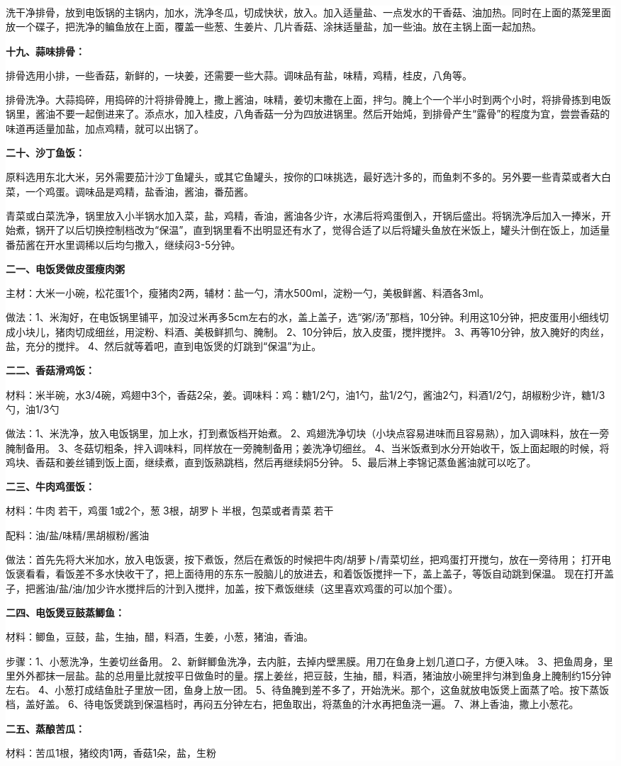 洗干净排骨，放到电饭锅的主锅内，加水，洗净冬瓜，切成快状，放入。加入适量盐、一点发水的干香菇、油加热。同时在上面的蒸笼里面放一个碟子，把洗净的鳊鱼放在上面，覆盖一些葱、生姜片、几片香菇、涂抹适量盐，加一些油。放在主锅上面一起加热。

**十九、蒜味排骨：**

排骨选用小排，一些香菇，新鲜的，一块姜，还需要一些大蒜。调味品有盐，味精，鸡精，桂皮，八角等。

排骨洗净。大蒜捣碎，用捣碎的汁将排骨腌上，撒上酱油，味精，姜切末撒在上面，拌匀。腌上个一个半小时到两个小时，将排骨拣到电饭锅里，酱油不要一起倒进来了。添点水，加入桂皮，八角香菇一分为四放进锅里。然后开始炖，到排骨产生“露骨”的程度为宜，尝尝香菇的味道再适量加盐，加点鸡精，就可以出锅了。

**二十、沙丁鱼饭：**

原料选用东北大米，另外需要茄汁沙丁鱼罐头，或其它鱼罐头，按你的口味挑选，最好选汁多的，而鱼刺不多的。另外要一些青菜或者大白菜，一个鸡蛋。调味品是鸡精，盐香油，酱油，番茄酱。

青菜或白菜洗净，锅里放入小半锅水加入菜，盐，鸡精，香油，酱油各少许，水沸后将鸡蛋倒入，开锅后盛出。将锅洗净后加入一捧米，开始煮，锅开了以后切换控制档改为“保温”，直到锅里看不出明显还有水了，觉得合适了以后将罐头鱼放在米饭上，罐头汁倒在饭上，加适量番茄酱在开水里调稀以后均匀撒入，继续闷3-5分钟。

**二一、电饭煲做皮蛋瘦肉粥**

主材：大米一小碗，松花蛋1个，瘦猪肉2两，辅材：盐一勺，清水500ml，淀粉一勺，美极鲜酱、料酒各3ml。

做法：1、米淘好，在电饭锅里铺平，加没过米再多5cm左右的水，盖上盖子，选“粥/汤”那档，10分钟。利用这10分钟，把皮蛋用小细线切成小块儿，猪肉切成细丝，用淀粉、料酒、美极鲜抓匀、腌制。
2、10分钟后，放入皮蛋，搅拌搅拌。
3、再等10分钟，放入腌好的肉丝，盐，充分的搅拌。
4、然后就等着吧，直到电饭煲的灯跳到“保温”为止。

**二二、香菇滑鸡饭：**

材料：米半碗，水3/4碗，鸡翅中3个，香菇2朵，姜。调味料：鸡：糖1/2勺，油1勺，盐1/2勺，酱油2勺，料酒1/2勺，胡椒粉少许，糖1/3勺，油1/3勺

做法：1、米洗净，放入电饭锅里，加上水，打到煮饭档开始煮。
2、鸡翅洗净切块（小块点容易进味而且容易熟），加入调味料，放在一旁腌制备用。
3、冬菇切粗条，拌入调味料，同样放在一旁腌制备用；姜洗净切细丝。
4、当米饭煮到水分开始收干，饭上面起眼的时候，将鸡块、香菇和姜丝铺到饭上面，继续煮，直到饭熟跳档，然后再继续焖5分钟。
5、最后淋上李锦记蒸鱼酱油就可以吃了。

**二三、牛肉鸡蛋饭：**

材料：牛肉 若干，鸡蛋 1或2个，葱 3根，胡罗卜 半根，包菜或者青菜 若干

配料：油/盐/味精/黑胡椒粉/酱油

做法：首先先将大米加水，放入电饭褒，按下煮饭，然后在煮饭的时候把牛肉/胡萝卜/青菜切丝，把鸡蛋打开搅匀，放在一旁待用；
打开电饭褒看看，看饭差不多水快收干了，把上面待用的东东一股脑儿的放进去，和着饭饭搅拌一下，盖上盖子，等饭自动跳到保温。
现在打开盖子，把酱油/盐/油/加少许水搅拌后的汁到入搅拌，加盖，按下煮饭继续（这里喜欢鸡蛋的可以加个蛋）。

**二四、电饭煲豆鼓蒸鲫鱼：**

材料：鲫鱼，豆鼓，盐，生抽，醋，料酒，生姜，小葱，猪油，香油。

步骤：1、小葱洗净，生姜切丝备用。
2、新鲜鲫鱼洗净，去内脏，去掉内壁黑膜。用刀在鱼身上划几道口子，方便入味。
3、把鱼周身，里里外外都抹一层盐。盐的总用量比就按平日做鱼时的量。摆上姜丝，把豆鼓，生抽，醋，料酒，猪油放小碗里拌匀淋到鱼身上腌制约15分钟左右。
4、小葱打成结鱼肚子里放一团，鱼身上放一团。
5、待鱼腌到差不多了，开始洗米。那个，这鱼就放电饭煲上面蒸了哈。按下蒸饭档，盖好盖。
6、待电饭煲跳到保温档时，再闷五分钟左右，把鱼取出，将蒸鱼的汁水再把鱼浇一遍。
7、淋上香油，撒上小葱花。

**二五、蒸酿苦瓜：**

材料：苦瓜1根，猪绞肉1两，香菇1朵，盐，生粉
